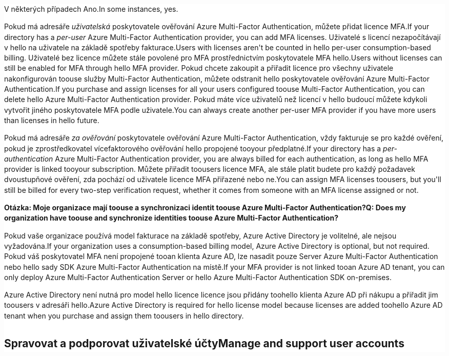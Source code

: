 <span data-ttu-id="ef35c-162">V některých případech Ano.</span><span class="sxs-lookup"><span data-stu-id="ef35c-162">In some instances, yes.</span></span>

<span data-ttu-id="ef35c-163">Pokud má adresáře *uživatelská* poskytovatele ověřování Azure Multi-Factor Authentication, můžete přidat licence MFA.</span><span class="sxs-lookup"><span data-stu-id="ef35c-163">If your directory has a *per-user* Azure Multi-Factor Authentication provider, you can add MFA licenses.</span></span> <span data-ttu-id="ef35c-164">Uživatelé s licencí nezapočítávají v hello na uživatele na základě spotřeby fakturace.</span><span class="sxs-lookup"><span data-stu-id="ef35c-164">Users with licenses aren't be counted in hello per-user consumption-based billing.</span></span> <span data-ttu-id="ef35c-165">Uživatelé bez licence můžete stále povolené pro MFA prostřednictvím poskytovatele MFA hello.</span><span class="sxs-lookup"><span data-stu-id="ef35c-165">Users without licenses can still be enabled for MFA through hello MFA provider.</span></span> <span data-ttu-id="ef35c-166">Pokud chcete zakoupit a přiřadit licence pro všechny uživatele nakonfigurován toouse služby Multi-Factor Authentication, můžete odstranit hello poskytovatele ověřování Azure Multi-Factor Authentication.</span><span class="sxs-lookup"><span data-stu-id="ef35c-166">If you purchase and assign licenses for all your users configured toouse Multi-Factor Authentication, you can delete hello Azure Multi-Factor Authentication provider.</span></span> <span data-ttu-id="ef35c-167">Pokud máte více uživatelů než licencí v hello budoucí můžete kdykoli vytvořit jiného poskytovatele MFA podle uživatele.</span><span class="sxs-lookup"><span data-stu-id="ef35c-167">You can always create another per-user MFA provider if you have more users than licenses in hello future.</span></span>

<span data-ttu-id="ef35c-168">Pokud má adresáře *za ověřování* poskytovatele ověřování Azure Multi-Factor Authentication, vždy fakturuje se pro každé ověření, pokud je zprostředkovatel vícefaktorového ověřování hello propojené tooyour předplatné.</span><span class="sxs-lookup"><span data-stu-id="ef35c-168">If your directory has a *per-authentication* Azure Multi-Factor Authentication provider, you are always billed for each authentication, as long as hello MFA provider is linked tooyour subscription.</span></span> <span data-ttu-id="ef35c-169">Můžete přiřadit toousers licence MFA, ale stále platit budete pro každý požadavek dvoustupňové ověření, zda pochází od uživatele licence MFA přiřazené nebo ne.</span><span class="sxs-lookup"><span data-stu-id="ef35c-169">You can assign MFA licenses toousers, but you'll still be billed for every two-step verification request, whether it comes from someone with an MFA license assigned or not.</span></span>

<span data-ttu-id="ef35c-170">**Otázka: Moje organizace mají toouse a synchronizaci identit toouse Azure Multi-Factor Authentication?**</span><span class="sxs-lookup"><span data-stu-id="ef35c-170">**Q: Does my organization have toouse and synchronize identities toouse Azure Multi-Factor Authentication?**</span></span>

<span data-ttu-id="ef35c-171">Pokud vaše organizace používá model fakturace na základě spotřeby, Azure Active Directory je volitelné, ale nejsou vyžadována.</span><span class="sxs-lookup"><span data-stu-id="ef35c-171">If your organization uses a consumption-based billing model, Azure Active Directory is optional, but not required.</span></span> <span data-ttu-id="ef35c-172">Pokud váš poskytovatel MFA není propojené tooan klienta Azure AD, lze nasadit pouze Server Azure Multi-Factor Authentication nebo hello sady SDK Azure Multi-Factor Authentication na místě.</span><span class="sxs-lookup"><span data-stu-id="ef35c-172">If your MFA provider is not linked tooan Azure AD tenant, you can only deploy Azure Multi-Factor Authentication Server or hello Azure Multi-Factor Authentication SDK on-premises.</span></span>

<span data-ttu-id="ef35c-173">Azure Active Directory není nutná pro model hello licence licence jsou přidány toohello klienta Azure AD při nákupu a přiřadit jim toousers v adresáři hello.</span><span class="sxs-lookup"><span data-stu-id="ef35c-173">Azure Active Directory is required for hello license model because licenses are added toohello Azure AD tenant when you purchase and assign them toousers in hello directory.</span></span>

## <a name="manage-and-support-user-accounts"></a><span data-ttu-id="ef35c-174">Spravovat a podporovat uživatelské účty</span><span class="sxs-lookup"><span data-stu-id="ef35c-174">Manage and support user accounts</span></span>
